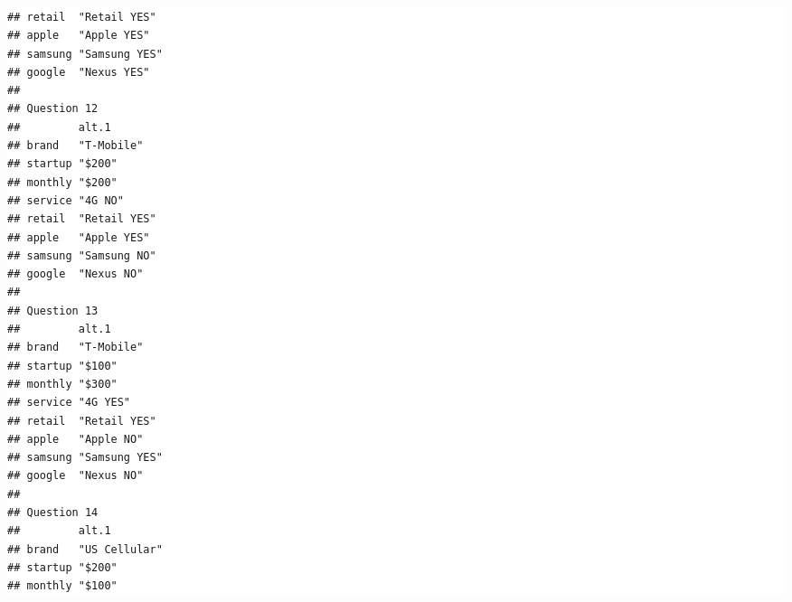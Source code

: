     ## retail  "Retail YES" 
    ## apple   "Apple YES"  
    ## samsung "Samsung YES"
    ## google  "Nexus YES"  
    ## 
    ## Question 12 
    ##         alt.1       
    ## brand   "T-Mobile"  
    ## startup "$200"      
    ## monthly "$200"      
    ## service "4G NO"     
    ## retail  "Retail YES"
    ## apple   "Apple YES" 
    ## samsung "Samsung NO"
    ## google  "Nexus NO"  
    ## 
    ## Question 13 
    ##         alt.1        
    ## brand   "T-Mobile"   
    ## startup "$100"       
    ## monthly "$300"       
    ## service "4G YES"     
    ## retail  "Retail YES" 
    ## apple   "Apple NO"   
    ## samsung "Samsung YES"
    ## google  "Nexus NO"   
    ## 
    ## Question 14 
    ##         alt.1        
    ## brand   "US Cellular"
    ## startup "$200"       
    ## monthly "$100"       